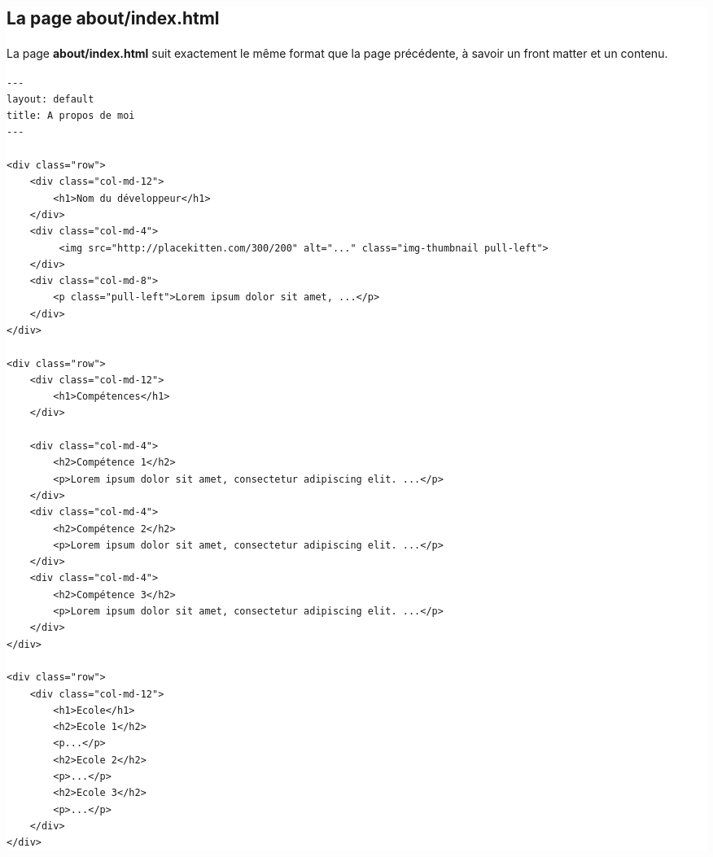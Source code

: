 ## La page about/index.html

La page **about/index.html** suit exactement le même format que la page précédente, à savoir un front matter et un contenu.

    ---
    layout: default
    title: A propos de moi
    ---

    <div class="row">
        <div class="col-md-12">
            <h1>Nom du développeur</h1>
        </div>
        <div class="col-md-4">
             <img src="http://placekitten.com/300/200" alt="..." class="img-thumbnail pull-left">
        </div>
        <div class="col-md-8">
            <p class="pull-left">Lorem ipsum dolor sit amet, ...</p>
        </div>
    </div>

    <div class="row">
        <div class="col-md-12">
            <h1>Compétences</h1>
        </div>

        <div class="col-md-4">
            <h2>Compétence 1</h2>
            <p>Lorem ipsum dolor sit amet, consectetur adipiscing elit. ...</p>
        </div>
        <div class="col-md-4">
            <h2>Compétence 2</h2>
            <p>Lorem ipsum dolor sit amet, consectetur adipiscing elit. ...</p>
        </div>
        <div class="col-md-4">
            <h2>Compétence 3</h2>
            <p>Lorem ipsum dolor sit amet, consectetur adipiscing elit. ...</p>
        </div>
    </div>

    <div class="row">
        <div class="col-md-12">
            <h1>Ecole</h1>
            <h2>Ecole 1</h2>
            <p...</p>
            <h2>Ecole 2</h2>
            <p>...</p>
            <h2>Ecole 3</h2>
            <p>...</p>
        </div>
    </div>
    